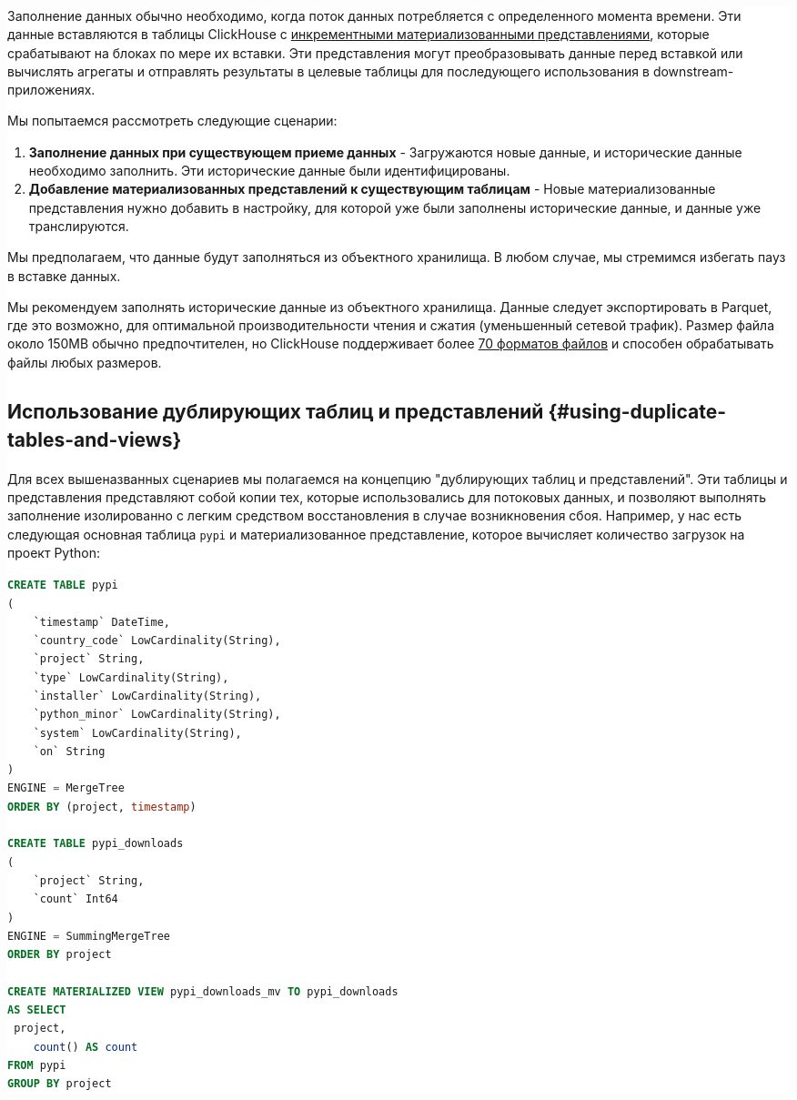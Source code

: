 Заполнение данных обычно необходимо, когда поток данных потребляется с определенного момента времени. Эти данные вставляются в таблицы ClickHouse с [инкрементными материализованными представлениями](/materialized-view/incremental-materialized-view), которые срабатывают на блоках по мере их вставки. Эти представления могут преобразовывать данные перед вставкой или вычислять агрегаты и отправлять результаты в целевые таблицы для последующего использования в downstream-приложениях.

Мы попытаемся рассмотреть следующие сценарии:

1. **Заполнение данных при существующем приеме данных** - Загружаются новые данные, и исторические данные необходимо заполнить. Эти исторические данные были идентифицированы.
2. **Добавление материализованных представлений к существующим таблицам** - Новые материализованные представления нужно добавить в настройку, для которой уже были заполнены исторические данные, и данные уже транслируются.

Мы предполагаем, что данные будут заполняться из объектного хранилища. В любом случае, мы стремимся избегать пауз в вставке данных.

Мы рекомендуем заполнять исторические данные из объектного хранилища. Данные следует экспортировать в Parquet, где это возможно, для оптимальной производительности чтения и сжатия (уменьшенный сетевой трафик). Размер файла около 150MB обычно предпочтителен, но ClickHouse поддерживает более [70 форматов файлов](/interfaces/formats) и способен обрабатывать файлы любых размеров.
## Использование дублирующих таблиц и представлений {#using-duplicate-tables-and-views}

Для всех вышеназванных сценариев мы полагаемся на концепцию "дублирующих таблиц и представлений". Эти таблицы и представления представляют собой копии тех, которые использовались для потоковых данных, и позволяют выполнять заполнение изолированно с легким средством восстановления в случае возникновения сбоя. Например, у нас есть следующая основная таблица `pypi` и материализованное представление, которое вычисляет количество загрузок на проект Python:

```sql
CREATE TABLE pypi
(
    `timestamp` DateTime,
    `country_code` LowCardinality(String),
    `project` String,
    `type` LowCardinality(String),
    `installer` LowCardinality(String),
    `python_minor` LowCardinality(String),
    `system` LowCardinality(String),
    `on` String
)
ENGINE = MergeTree
ORDER BY (project, timestamp)

CREATE TABLE pypi_downloads
(
    `project` String,
    `count` Int64
)
ENGINE = SummingMergeTree
ORDER BY project

CREATE MATERIALIZED VIEW pypi_downloads_mv TO pypi_downloads
AS SELECT
 project,
    count() AS count
FROM pypi
GROUP BY project
```
